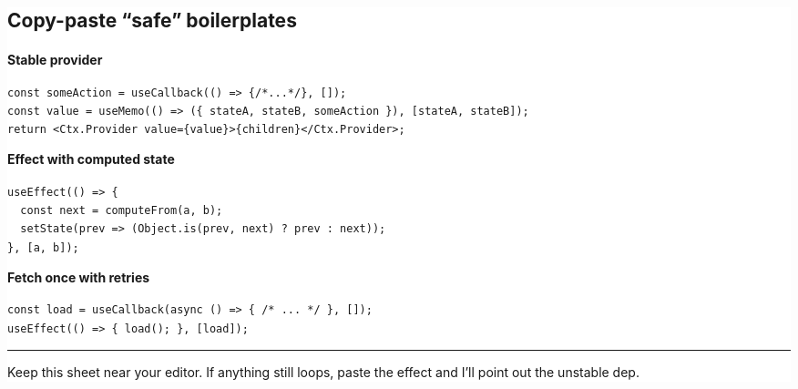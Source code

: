
## Copy-paste “safe” boilerplates

**Stable provider**

```tsx
const someAction = useCallback(() => {/*...*/}, []);
const value = useMemo(() => ({ stateA, stateB, someAction }), [stateA, stateB]);
return <Ctx.Provider value={value}>{children}</Ctx.Provider>;
```

**Effect with computed state**

```tsx
useEffect(() => {
  const next = computeFrom(a, b);
  setState(prev => (Object.is(prev, next) ? prev : next));
}, [a, b]);
```

**Fetch once with retries**

```tsx
const load = useCallback(async () => { /* ... */ }, []);
useEffect(() => { load(); }, [load]);
```

---

Keep this sheet near your editor. If anything still loops, paste the effect and I’ll point out the unstable dep.
